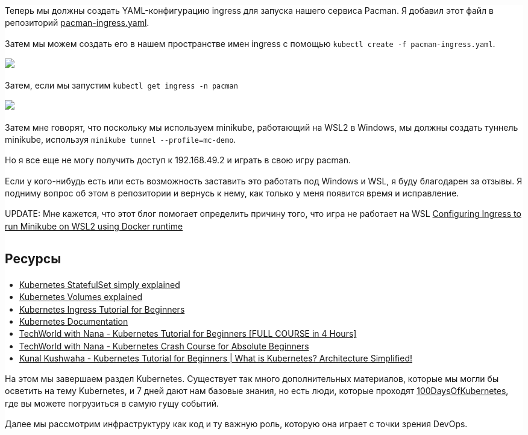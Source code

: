 
Теперь мы должны создать YAML-конфигурацию ingress для запуска нашего сервиса Pacman. Я добавил этот файл в репозиторий [pacman-ingress.yaml](../Kubernetes/pacman-ingress.yaml).

Затем мы можем создать его в нашем пространстве имен ingress с помощью `kubectl create -f pacman-ingress.yaml`. 

![](../images/Day55_Kubernetes15.ru.png?v1)

Затем, если мы запустим `kubectl get ingress -n pacman` 

![](../images/Day55_Kubernetes16.ru.png?v1)

Затем мне говорят, что поскольку мы используем minikube, работающий на WSL2 в Windows, мы должны создать туннель minikube, используя `minikube tunnel --profile=mc-demo`. 

Но я все еще не могу получить доступ к 192.168.49.2 и играть в свою игру pacman. 

Если у кого-нибудь есть или есть возможность заставить это работать под Windows и WSL, я буду благодарен за отзывы. Я подниму вопрос об этом в репозитории и вернусь к нему, как только у меня появится время и исправление. 

UPDATE: Мне кажется, что этот блог помогает определить причину того, что игра не работает на WSL [Configuring Ingress to run Minikube on WSL2 using Docker runtime](https://hellokube.dev/posts/configure-minikube-ingress-on-wsl2/)

## Ресурсы 

 

- [Kubernetes StatefulSet simply explained](https://www.youtube.com/watch?v=pPQKAR1pA9U)
- [Kubernetes Volumes explained](https://www.youtube.com/watch?v=0swOh5C3OVM)
- [Kubernetes Ingress Tutorial for Beginners](https://www.youtube.com/watch?v=80Ew_fsV4rM)
- [Kubernetes Documentation](https://kubernetes.io/docs/home/)
- [TechWorld with Nana - Kubernetes Tutorial for Beginners [FULL COURSE in 4 Hours]](https://www.youtube.com/watch?v=X48VuDVv0do)
- [TechWorld with Nana - Kubernetes Crash Course for Absolute Beginners](https://www.youtube.com/watch?v=s_o8dwzRlu4)
- [Kunal Kushwaha - Kubernetes Tutorial for Beginners | What is Kubernetes? Architecture Simplified!](https://www.youtube.com/watch?v=KVBON1lA9N8)

На этом мы завершаем раздел Kubernetes. Существует так много дополнительных материалов, которые мы могли бы осветить на тему Kubernetes, и 7 дней дают нам базовые знания, но есть люди, которые проходят [100DaysOfKubernetes](https://100daysofkubernetes.io/overview.html), где вы можете погрузиться в самую гущу событий. 

Далее мы рассмотрим инфраструктуру как код и ту важную роль, которую она играет с точки зрения DevOps. 
